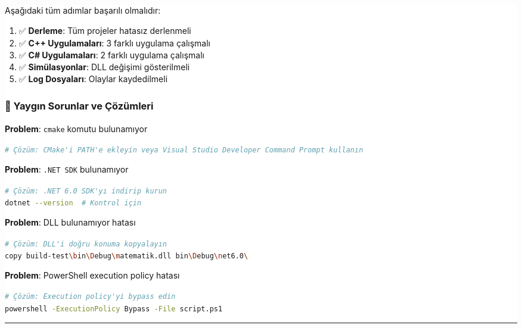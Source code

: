 Aşağıdaki tüm adımlar başarılı olmalıdır:

1. ✅ **Derleme**: Tüm projeler hatasız derlenmeli
2. ✅ **C++ Uygulamaları**: 3 farklı uygulama çalışmalı
3. ✅ **C# Uygulamaları**: 2 farklı uygulama çalışmalı  
4. ✅ **Simülasyonlar**: DLL değişimi gösterilmeli
5. ✅ **Log Dosyaları**: Olaylar kaydedilmeli

### 🐛 Yaygın Sorunlar ve Çözümleri

**Problem**: `cmake` komutu bulunamıyor
```bash
# Çözüm: CMake'i PATH'e ekleyin veya Visual Studio Developer Command Prompt kullanın
```

**Problem**: `.NET SDK` bulunamıyor
```bash
# Çözüm: .NET 6.0 SDK'yı indirip kurun
dotnet --version  # Kontrol için
```

**Problem**: DLL bulunamıyor hatası
```bash
# Çözüm: DLL'i doğru konuma kopyalayın
copy build-test\bin\Debug\matematik.dll bin\Debug\net6.0\
```

**Problem**: PowerShell execution policy hatası
```bash
# Çözüm: Execution policy'yi bypass edin
powershell -ExecutionPolicy Bypass -File script.ps1
```

---